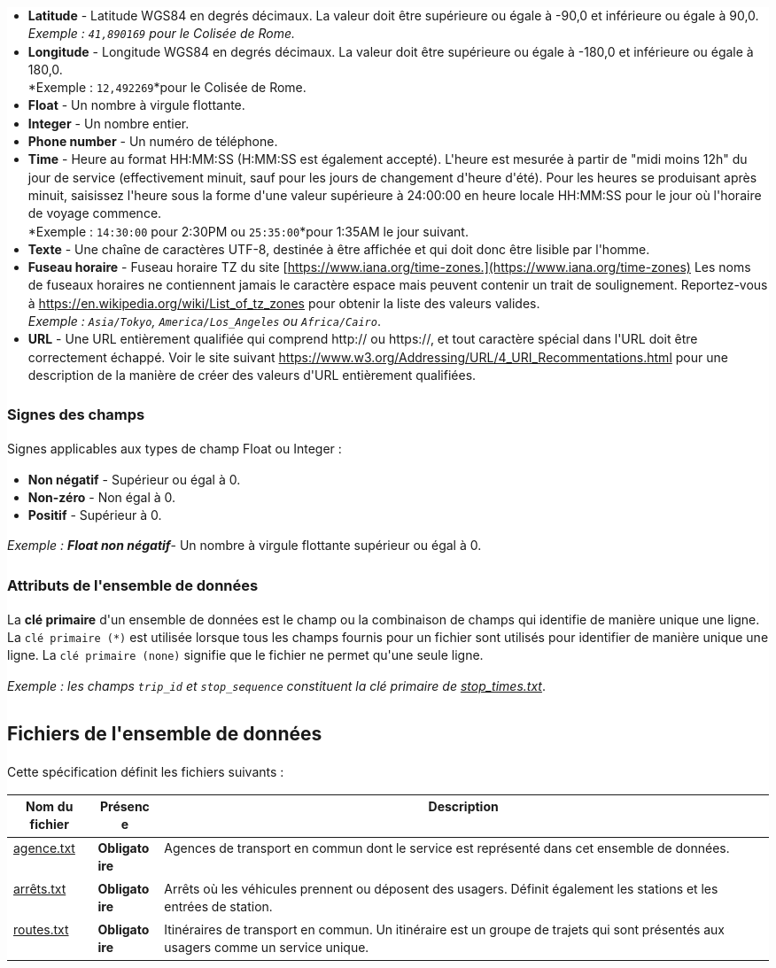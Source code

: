 - **Latitude** - Latitude WGS84 en degrés décimaux. La valeur doit être supérieure ou égale à -90,0 et inférieure ou égale à 90,0.*<br/>Exemple : `41,890169` pour le Colisée de Rome.*
- **Longitude** - Longitude WGS84 en degrés décimaux. La valeur doit être supérieure ou égale à -180,0 et inférieure ou égale à 180,0.<br/>*Exemple : `12,492269`*pour le Colisée de Rome.
- **Float** - Un nombre à virgule flottante.
- **Integer** - Un nombre entier.
- **Phone number** - Un numéro de téléphone.
- **Time** - Heure au format HH:MM:SS (H:MM:SS est également accepté). L'heure est mesurée à partir de "midi moins 12h" du jour de service (effectivement minuit, sauf pour les jours de changement d'heure d'été). Pour les heures se produisant après minuit, saisissez l'heure sous la forme d'une valeur supérieure à 24:00:00 en heure locale HH:MM:SS pour le jour où l'horaire de voyage commence.<br/>*Exemple : `14:30:00` pour 2:30PM ou `25:35:00`*pour 1:35AM le jour suivant.
- **Texte** - Une chaîne de caractères UTF-8, destinée à être affichée et qui doit donc être lisible par l'homme.
- **Fuseau horaire** - Fuseau horaire TZ du site [https://www.iana.org/time-zones.](https://www.iana.org/time-zones) Les noms de fuseaux horaires ne contiennent jamais le caractère espace mais peuvent contenir un trait de soulignement. Reportez-vous à <https://en.wikipedia.org/wiki/List_of_tz_zones> pour obtenir la liste des valeurs valides.<br/>*Exemple : `Asia/Tokyo`, `America/Los_Angeles` ou `Africa/Cairo`*.
- **URL** - Une URL entièrement qualifiée qui comprend http\:// ou https\://, et tout caractère spécial dans l'URL doit être correctement échappé. Voir le site suivant <https://www.w3.org/Addressing/URL/4_URI_Recommentations.html> pour une description de la manière de créer des valeurs d'URL entièrement qualifiées.

### Signes des champs

Signes applicables aux types de champ Float ou Integer :

* **Non négatif** - Supérieur ou égal à 0.
* **Non-zéro** - Non égal à 0.
* **Positif** - Supérieur à 0.

_Exemple : **Float non négatif**_- Un nombre à virgule flottante supérieur ou égal à 0.

### Attributs de l'ensemble de données

La **clé primaire** d'un ensemble de données est le champ ou la combinaison de champs qui identifie de manière unique une ligne. La `clé primaire (*)` est utilisée lorsque tous les champs fournis pour un fichier sont utilisés pour identifier de manière unique une ligne. La `clé primaire (none)` signifie que le fichier ne permet qu'une seule ligne.

_Exemple : les champs `trip_id` et `stop_sequence` constituent la clé primaire de [stop_times.txt](#stop_timestxt)_.

## Fichiers de l'ensemble de données

Cette spécification définit les fichiers suivants :

| Nom du fichier                                     | Présence                       | Description                                                                                                                                                                                                                                                                                                                                                                                                                                                                                                                |
| -------------------------------------------------- | ------------------------------ | -------------------------------------------------------------------------------------------------------------------------------------------------------------------------------------------------------------------------------------------------------------------------------------------------------------------------------------------------------------------------------------------------------------------------------------------------------------------------------------------------------------------------- |
| [agence.txt](#agencytxt)                           | **Obligatoire**                | Agences de transport en commun dont le service est représenté dans cet ensemble de données.                                                                                                                                                                                                                                                                                                                                                                                                                                |
| [arrêts.txt](#stopstxt)                            | **Obligatoire**                | Arrêts où les véhicules prennent ou déposent des usagers. Définit également les stations et les entrées de station.                                                                                                                                                                                                                                                                                                                                                                                                        |
| [routes.txt](#routestxt)                           | **Obligatoire**                | Itinéraires de transport en commun. Un itinéraire est un groupe de trajets qui sont présentés aux usagers comme un service unique.                                                                                                                                                                                                                                                                                                                                                                                         |